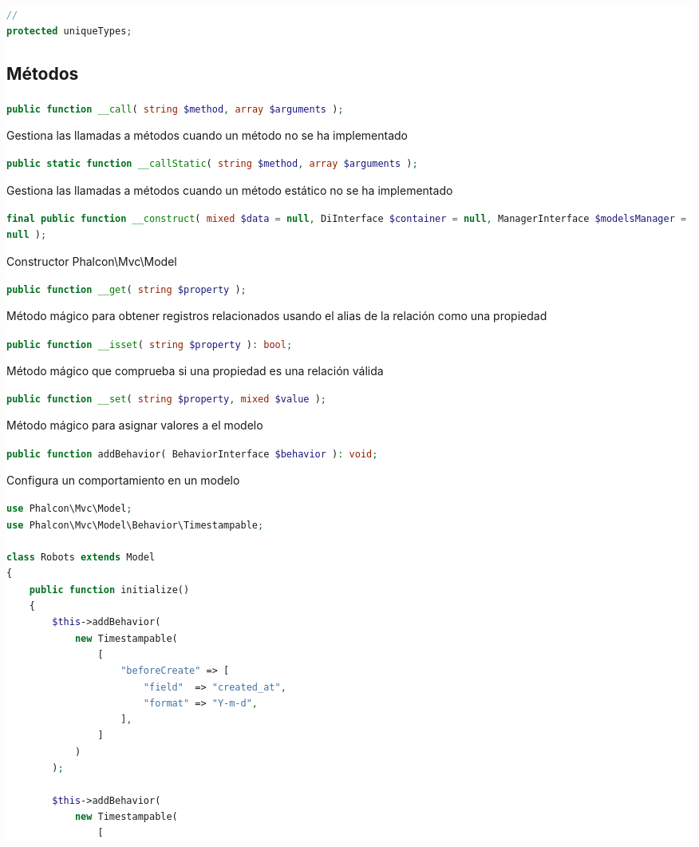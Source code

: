 ```php
//
protected uniqueTypes;

```

## Métodos

```php
public function __call( string $method, array $arguments );
```

Gestiona las llamadas a métodos cuando un método no se ha implementado

```php
public static function __callStatic( string $method, array $arguments );
```

Gestiona las llamadas a métodos cuando un método estático no se ha implementado

```php
final public function __construct( mixed $data = null, DiInterface $container = null, ManagerInterface $modelsManager = null );
```

Constructor Phalcon\Mvc\Model

```php
public function __get( string $property );
```

Método mágico para obtener registros relacionados usando el alias de la relación como una propiedad

```php
public function __isset( string $property ): bool;
```

Método mágico que comprueba si una propiedad es una relación válida

```php
public function __set( string $property, mixed $value );
```

Método mágico para asignar valores a el modelo

```php
public function addBehavior( BehaviorInterface $behavior ): void;
```

Configura un comportamiento en un modelo

```php
use Phalcon\Mvc\Model;
use Phalcon\Mvc\Model\Behavior\Timestampable;

class Robots extends Model
{
    public function initialize()
    {
        $this->addBehavior(
            new Timestampable(
                [
                    "beforeCreate" => [
                        "field"  => "created_at",
                        "format" => "Y-m-d",
                    ],
                ]
            )
        );

        $this->addBehavior(
            new Timestampable(
                [
```